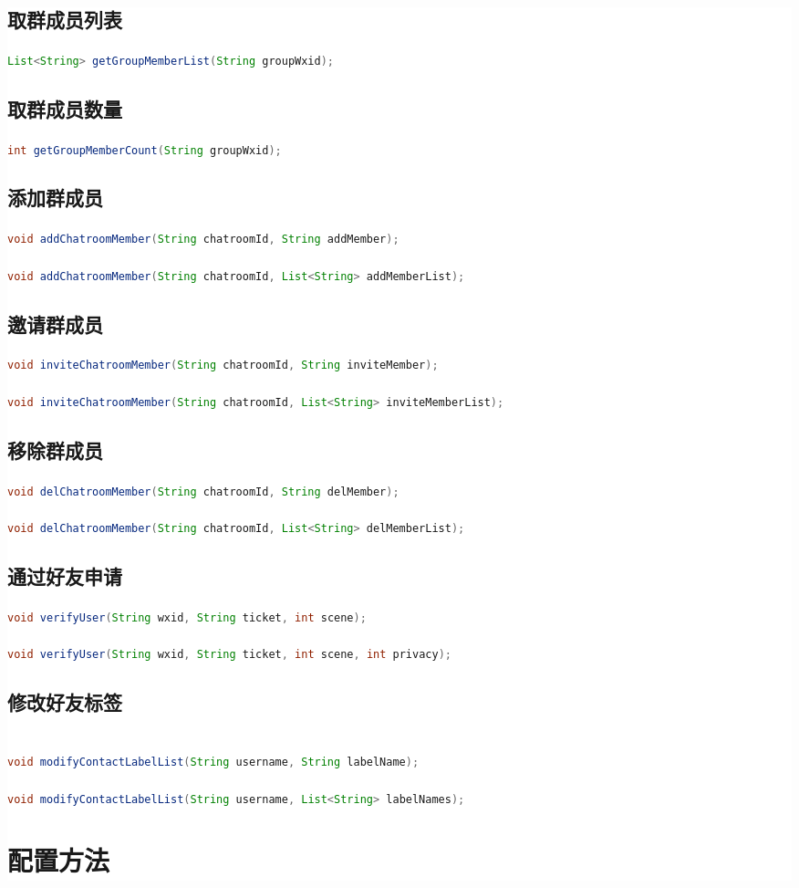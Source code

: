 ## 取群成员列表

```java
List<String> getGroupMemberList(String groupWxid);
```

## 取群成员数量

```java
int getGroupMemberCount(String groupWxid);
```

## 添加群成员

```java
void addChatroomMember(String chatroomId, String addMember);

void addChatroomMember(String chatroomId, List<String> addMemberList);
```

## 邀请群成员

```java
void inviteChatroomMember(String chatroomId, String inviteMember);

void inviteChatroomMember(String chatroomId, List<String> inviteMemberList);
```

## 移除群成员

```java
void delChatroomMember(String chatroomId, String delMember);

void delChatroomMember(String chatroomId, List<String> delMemberList);
```

## 通过好友申请

```java
void verifyUser(String wxid, String ticket, int scene);

void verifyUser(String wxid, String ticket, int scene, int privacy);
```

## 修改好友标签

```java

void modifyContactLabelList(String username, String labelName);

void modifyContactLabelList(String username, List<String> labelNames);
```
# 配置方法

